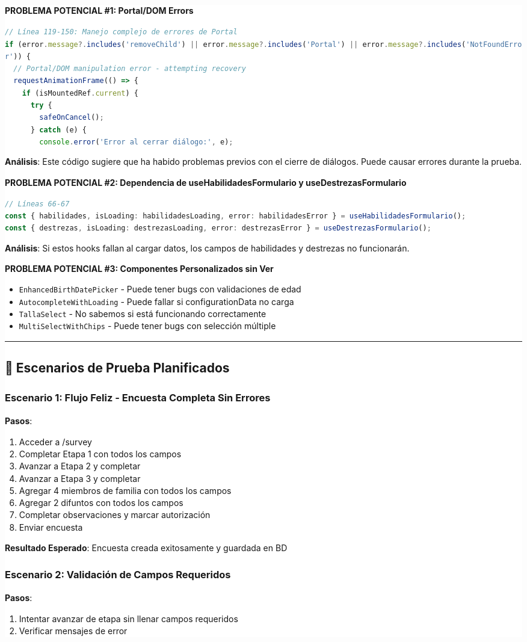 **PROBLEMA POTENCIAL #1: Portal/DOM Errors**
```typescript
// Línea 119-150: Manejo complejo de errores de Portal
if (error.message?.includes('removeChild') || error.message?.includes('Portal') || error.message?.includes('NotFoundError')) {
  // Portal/DOM manipulation error - attempting recovery
  requestAnimationFrame(() => {
    if (isMountedRef.current) {
      try {
        safeOnCancel();
      } catch (e) {
        console.error('Error al cerrar diálogo:', e);
```
**Análisis**: Este código sugiere que ha habido problemas previos con el cierre de diálogos. Puede causar errores durante la prueba.

**PROBLEMA POTENCIAL #2: Dependencia de useHabilidadesFormulario y useDestrezasFormulario**
```typescript
// Líneas 66-67
const { habilidades, isLoading: habilidadesLoading, error: habilidadesError } = useHabilidadesFormulario();
const { destrezas, isLoading: destrezasLoading, error: destrezasError } = useDestrezasFormulario();
```
**Análisis**: Si estos hooks fallan al cargar datos, los campos de habilidades y destrezas no funcionarán.

**PROBLEMA POTENCIAL #3: Componentes Personalizados sin Ver**
- `EnhancedBirthDatePicker` - Puede tener bugs con validaciones de edad
- `AutocompleteWithLoading` - Puede fallar si configurationData no carga
- `TallaSelect` - No sabemos si está funcionando correctamente
- `MultiSelectWithChips` - Puede tener bugs con selección múltiple

---

## 🧪 Escenarios de Prueba Planificados

### Escenario 1: Flujo Feliz - Encuesta Completa Sin Errores
**Pasos**:
1. Acceder a /survey
2. Completar Etapa 1 con todos los campos
3. Avanzar a Etapa 2 y completar
4. Avanzar a Etapa 3 y completar
5. Agregar 4 miembros de familia con todos los campos
6. Agregar 2 difuntos con todos los campos
7. Completar observaciones y marcar autorización
8. Enviar encuesta

**Resultado Esperado**: Encuesta creada exitosamente y guardada en BD

### Escenario 2: Validación de Campos Requeridos
**Pasos**:
1. Intentar avanzar de etapa sin llenar campos requeridos
2. Verificar mensajes de error
